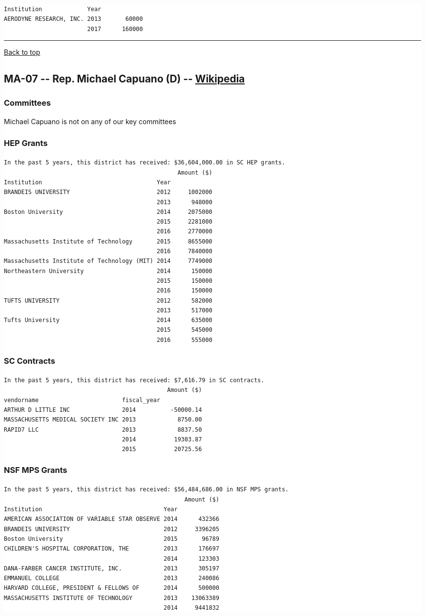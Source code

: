 ```
Institution             Year            
AERODYNE RESEARCH, INC. 2013       60000
                        2017      160000
```
---
<a name="MA-07"></a>
[Back to top](#top)
## MA-07 -- Rep. Michael Capuano (D) -- [Wikipedia](https://en.wikipedia.org/wiki/MA-07)
### Committees
Michael Capuano is not on any of our key committees 

### HEP Grants
```
In the past 5 years, this district has received: $36,604,000.00 in SC HEP grants.
                                                  Amount ($)
Institution                                 Year            
BRANDEIS UNIVERSITY                         2012     1002000
                                            2013      948000
Boston University                           2014     2075000
                                            2015     2281000
                                            2016     2770000
Massachusetts Institute of Technology       2015     8655000
                                            2016     7840000
Massachusetts Institute of Technology (MIT) 2014     7749000
Northeastern University                     2014      150000
                                            2015      150000
                                            2016      150000
TUFTS UNIVERSITY                            2012      582000
                                            2013      517000
Tufts University                            2014      635000
                                            2015      545000
                                            2016      555000
```
### SC Contracts
```
In the past 5 years, this district has received: $7,616.79 in SC contracts.
                                               Amount ($)
vendorname                        fiscal_year            
ARTHUR D LITTLE INC               2014          -50000.14
MASSACHUSETTS MEDICAL SOCIETY INC 2013            8750.00
RAPID7 LLC                        2013            8837.50
                                  2014           19303.87
                                  2015           20725.56
```
### NSF MPS Grants
```
In the past 5 years, this district has received: $56,484,686.00 in NSF MPS grants.
                                                    Amount ($)
Institution                                   Year            
AMERICAN ASSOCIATION OF VARIABLE STAR OBSERVE 2014      432366
BRANDEIS UNIVERSITY                           2012     3396205
Boston University                             2015       96789
CHILDREN'S HOSPITAL CORPORATION, THE          2013      176697
                                              2014      123303
DANA-FARBER CANCER INSTITUTE, INC.            2013      305197
EMMANUEL COLLEGE                              2013      240086
HARVARD COLLEGE, PRESIDENT & FELLOWS OF       2014      500000
MASSACHUSETTS INSTITUTE OF TECHNOLOGY         2013    13063389
                                              2014     9441832
```